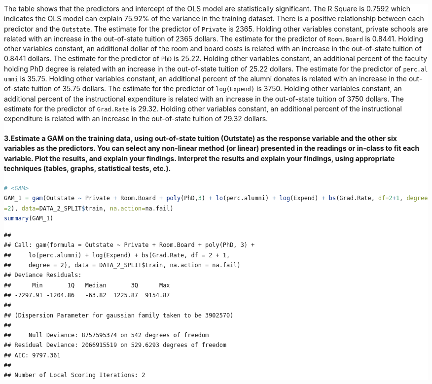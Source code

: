 The table shows that the predictors and intercept of the OLS model are statistically significant. The R Square is 0.7592 which indicates the OLS model can explain 75.92% of the variance in the training dataset. There is a positive relationship between each predictor and the `Outstate`. The estimate for the predictor of `Private` is 2365. Holding other variables constant, private schools are related with an increase in the out-of-state tuition of 2365 dollars. The estimate for the predictor of `Room.Board` is 0.8441. Holding other variables constant, an additional dollar of the room and board costs is related with an increase in the out-of-state tuition of 0.8441 dollars. The estimate for the predictor of `PhD` is 25.22. Holding other variables constant, an additional percent of the faculty holding PhD degree is related with an increase in the out-of-state tuition of 25.22 dollars. The estimate for the predictor of `perc.alumni` is 35.75. Holding other variables constant, an additional percent of the alumni donates is related with an increase in the out-of-state tuition of 35.75 dollars. The estimate for the predictor of `log(Expend)` is 3750. Holding other variables constant, an additional percent of the instructional expenditure is related with an increase in the out-of-state tuition of 3750 dollars. The estimate for the predictor of `Grad.Rate` is 29.32. Holding other variables constant, an additional percent of the instructional expenditure is related with an increase in the out-of-state tuition of 29.32 dollars.

#### 3.Estimate a GAM on the training data, using out-of-state tuition (Outstate) as the response variable and the other six variables as the predictors. You can select any non-linear method (or linear) presented in the readings or in-class to fit each variable. Plot the results, and explain your findings. Interpret the results and explain your findings, using appropriate techniques (tables, graphs, statistical tests, etc.).

``` r
# <GAM>
GAM_1 = gam(Outstate ~ Private + Room.Board + poly(PhD,3) + lo(perc.alumni) + log(Expend) + bs(Grad.Rate, df=2+1, degree=2), data=DATA_2_SPLIT$train, na.action=na.fail)
summary(GAM_1)
```

    ## 
    ## Call: gam(formula = Outstate ~ Private + Room.Board + poly(PhD, 3) + 
    ##     lo(perc.alumni) + log(Expend) + bs(Grad.Rate, df = 2 + 1, 
    ##     degree = 2), data = DATA_2_SPLIT$train, na.action = na.fail)
    ## Deviance Residuals:
    ##      Min       1Q   Median       3Q      Max 
    ## -7297.91 -1204.86   -63.82  1225.87  9154.87 
    ## 
    ## (Dispersion Parameter for gaussian family taken to be 3902570)
    ## 
    ##     Null Deviance: 8757595374 on 542 degrees of freedom
    ## Residual Deviance: 2066915519 on 529.6293 degrees of freedom
    ## AIC: 9797.361 
    ## 
    ## Number of Local Scoring Iterations: 2 